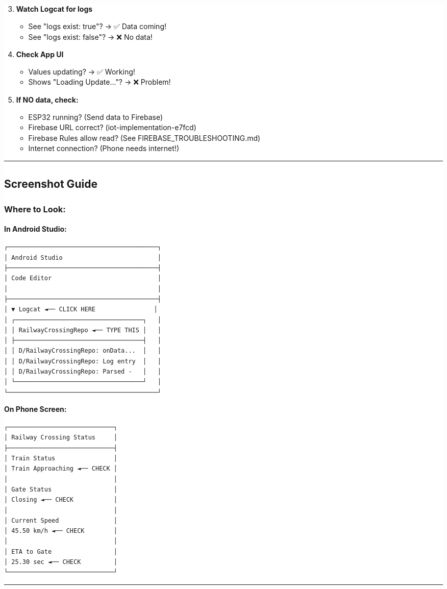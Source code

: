 3. **Watch Logcat for logs**
   - See "logs exist: true"? → ✅ Data coming!
   - See "logs exist: false"? → ❌ No data!

4. **Check App UI**
   - Values updating? → ✅ Working!
   - Shows "Loading Update..."? → ❌ Problem!

5. **If NO data, check:**
   - ESP32 running? (Send data to Firebase)
   - Firebase URL correct? (iot-implementation-e7fcd)
   - Firebase Rules allow read? (See FIREBASE_TROUBLESHOOTING.md)
   - Internet connection? (Phone needs internet!)

---

## Screenshot Guide

### Where to Look:

**In Android Studio:**
```
┌─────────────────────────────────────────┐
│ Android Studio                          │
├─────────────────────────────────────────┤
│ Code Editor                             │
│                                         │
├─────────────────────────────────────────┤
│ ▼ Logcat ◄── CLICK HERE                │
│ ┌───────────────────────────────────┐   │
│ │ RailwayCrossingRepo ◄── TYPE THIS │   │
│ ├───────────────────────────────────┤   │
│ │ D/RailwayCrossingRepo: onData...  │   │
│ │ D/RailwayCrossingRepo: Log entry  │   │
│ │ D/RailwayCrossingRepo: Parsed -   │   │
│ └───────────────────────────────────┘   │
└─────────────────────────────────────────┘
```

**On Phone Screen:**
```
┌─────────────────────────────┐
│ Railway Crossing Status     │
├─────────────────────────────┤
│ Train Status                │
│ Train Approaching ◄── CHECK │
│                             │
│ Gate Status                 │
│ Closing ◄── CHECK           │
│                             │
│ Current Speed               │
│ 45.50 km/h ◄── CHECK        │
│                             │
│ ETA to Gate                 │
│ 25.30 sec ◄── CHECK         │
└─────────────────────────────┘
```

---